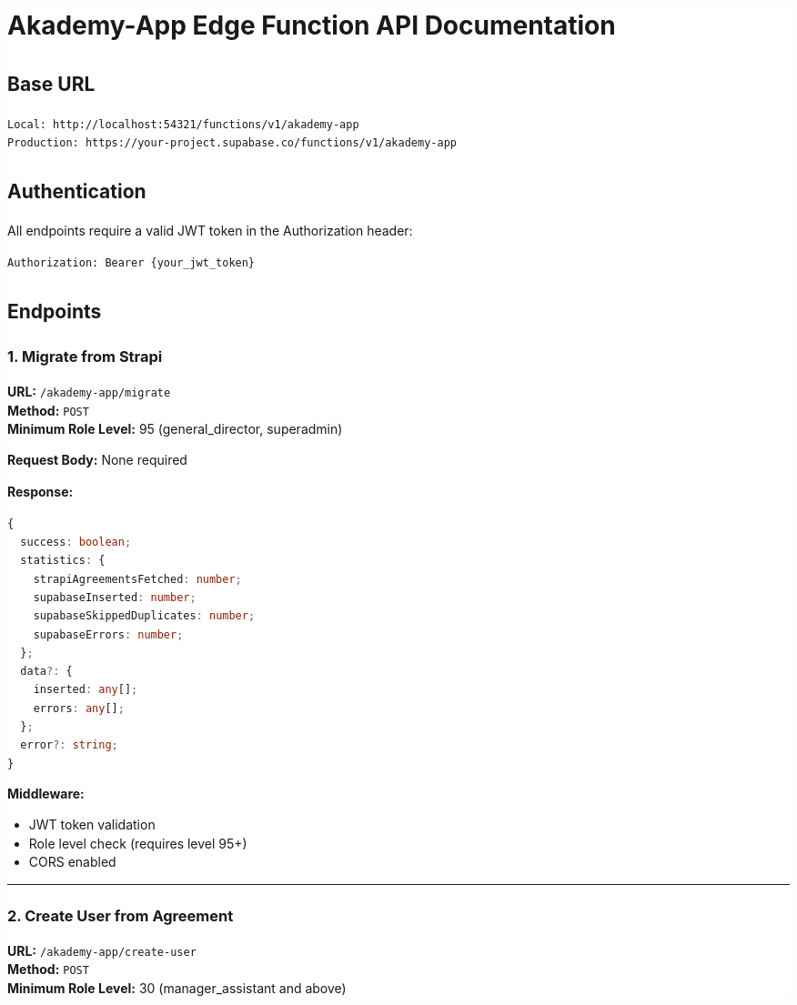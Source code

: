 # Akademy-App Edge Function API Documentation

## Base URL
```
Local: http://localhost:54321/functions/v1/akademy-app
Production: https://your-project.supabase.co/functions/v1/akademy-app
```

## Authentication
All endpoints require a valid JWT token in the Authorization header:
```
Authorization: Bearer {your_jwt_token}
```

## Endpoints

### 1. Migrate from Strapi
**URL:** `/akademy-app/migrate`  
**Method:** `POST`  
**Minimum Role Level:** 95 (general_director, superadmin)

**Request Body:** None required

**Response:**
```typescript
{
  success: boolean;
  statistics: {
    strapiAgreementsFetched: number;
    supabaseInserted: number;
    supabaseSkippedDuplicates: number;
    supabaseErrors: number;
  };
  data?: {
    inserted: any[];
    errors: any[];
  };
  error?: string;
}
```

**Middleware:**
- JWT token validation
- Role level check (requires level 95+)
- CORS enabled

---

### 2. Create User from Agreement
**URL:** `/akademy-app/create-user`  
**Method:** `POST`  
**Minimum Role Level:** 30 (manager_assistant and above)
